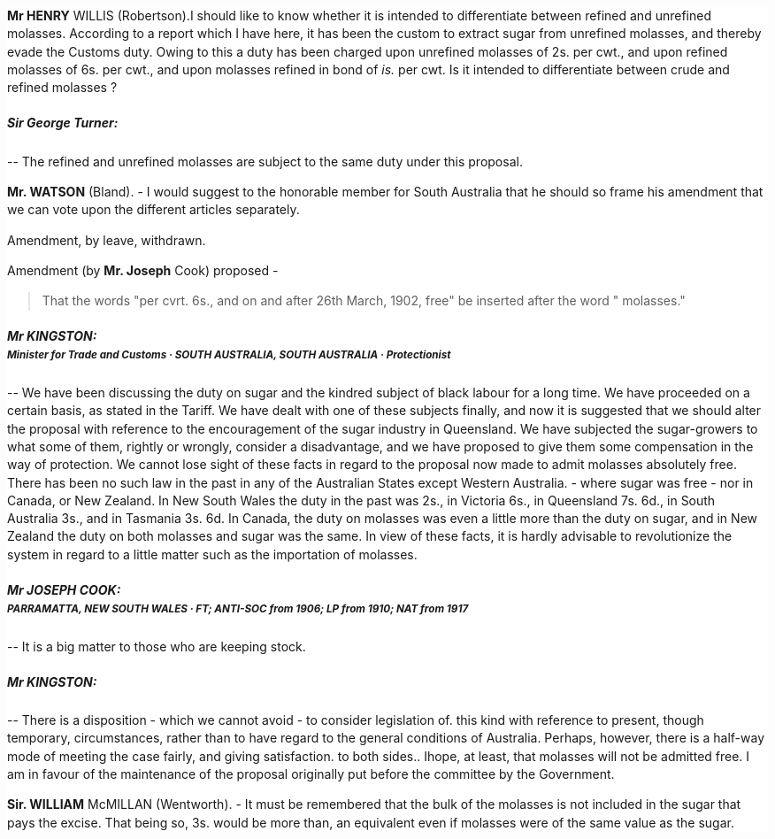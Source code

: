 
 **Mr HENRY** WILLIS (Robertson).I should like to know whether it is intended to differentiate between refined and unrefined molasses. According to a report which I have here, it has been the custom to extract sugar from unrefined molasses, and thereby evade the Customs duty. Owing to this a duty has been charged upon unrefined molasses of 2s. per cwt., and upon refined molasses of 6s. per cwt., and upon molasses refined in bond of  *is.*  per cwt. Is it intended to differentiate between crude and refined molasses ? 

##### Sir George Turner:

--  The refined and unrefined molasses are subject to the same duty under this proposal. 


 **Mr. WATSON** (Bland). - I would suggest to the honorable member for South Australia that he should so frame his amendment that we can vote upon the different articles separately. 

Amendment, by leave, withdrawn. 

Amendment (by  **Mr. Joseph**  Cook) proposed - 

  >That the words "per cvrt. 6s., and on and after 26th March, 1902, free" be inserted after the word " molasses." 

##### Mr KINGSTON:<br><small class="text-muted">Minister for Trade and Customs &middot; SOUTH AUSTRALIA, SOUTH AUSTRALIA &middot; Protectionist</small>

-- We have been discussing the duty on sugar and the kindred subject of black labour for a long time. We have proceeded on a certain basis, as stated in the Tariff. We have dealt with one of these subjects finally, and now it is suggested that we should alter the proposal with reference to the encouragement of the sugar industry in Queensland. We have subjected the sugar-growers to what some of them, rightly or wrongly, consider a disadvantage, and we have proposed to give them some compensation in the way of protection. We cannot lose sight of these facts in regard to the proposal now made to admit molasses absolutely free. There has been no such law in the past in any of the Australian States except Western Australia. - where sugar was free - nor in Canada, or New Zealand. In New South Wales the duty in the past was 2s., in Victoria 6s., in Queensland 7s. 6d., in South Australia 3s., and in Tasmania 3s. 6d. In Canada, the duty on molasses was even a little more than the duty on sugar, and in New Zealand the duty on both molasses and sugar was the same. In view of these facts, it is hardly advisable to revolutionize the system in regard to a little matter such as the importation of molasses. 

##### Mr JOSEPH COOK:<br><small class="text-muted">PARRAMATTA, NEW SOUTH WALES &middot; FT; ANTI-SOC from 1906; LP from 1910; NAT from 1917</small>

--  It is a big matter to those who are keeping stock. 

##### Mr KINGSTON:

-- There is a disposition - which we cannot avoid - to consider legislation of. this kind with reference to present, though temporary, circumstances, rather than to have regard to the general conditions of Australia. Perhaps, however, there is a half-way mode of meeting the case fairly, and giving satisfaction. to both sides.. Ihope, at least, that molasses will not be admitted free. I am in favour of the maintenance of the proposal originally put before the committee by the Government. 


 **Sir. WILLIAM** McMILLAN (Wentworth). - It must be remembered that the bulk of the molasses is not included in the sugar that pays the excise. That being so, 3s. would be more than, an equivalent even if molasses were of the same value as the sugar. 
